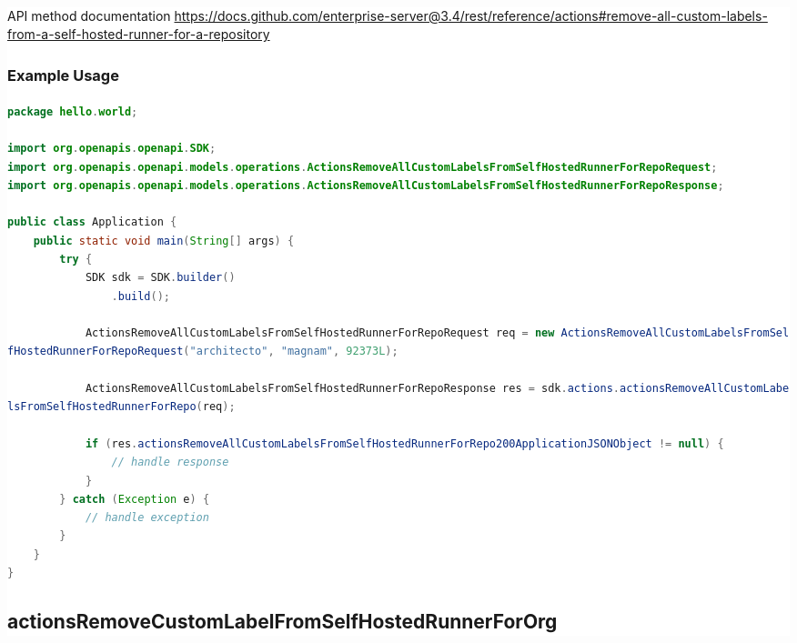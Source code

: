 API method documentation
<https://docs.github.com/enterprise-server@3.4/rest/reference/actions#remove-all-custom-labels-from-a-self-hosted-runner-for-a-repository>

### Example Usage

```java
package hello.world;

import org.openapis.openapi.SDK;
import org.openapis.openapi.models.operations.ActionsRemoveAllCustomLabelsFromSelfHostedRunnerForRepoRequest;
import org.openapis.openapi.models.operations.ActionsRemoveAllCustomLabelsFromSelfHostedRunnerForRepoResponse;

public class Application {
    public static void main(String[] args) {
        try {
            SDK sdk = SDK.builder()
                .build();

            ActionsRemoveAllCustomLabelsFromSelfHostedRunnerForRepoRequest req = new ActionsRemoveAllCustomLabelsFromSelfHostedRunnerForRepoRequest("architecto", "magnam", 92373L);            

            ActionsRemoveAllCustomLabelsFromSelfHostedRunnerForRepoResponse res = sdk.actions.actionsRemoveAllCustomLabelsFromSelfHostedRunnerForRepo(req);

            if (res.actionsRemoveAllCustomLabelsFromSelfHostedRunnerForRepo200ApplicationJSONObject != null) {
                // handle response
            }
        } catch (Exception e) {
            // handle exception
        }
    }
}
```

## actionsRemoveCustomLabelFromSelfHostedRunnerForOrg


